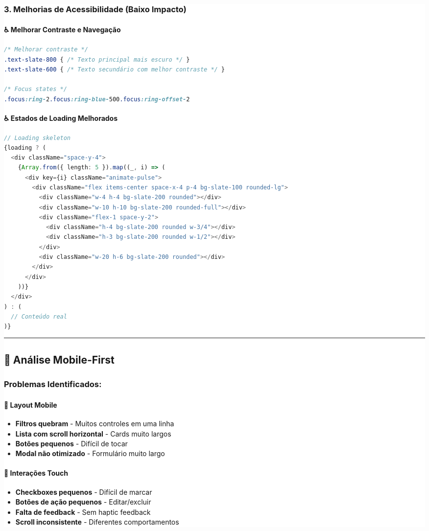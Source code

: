 ### 3. **Melhorias de Acessibilidade** (Baixo Impacto)

#### ♿ Melhorar Contraste e Navegação
```css
/* Melhorar contraste */
.text-slate-800 { /* Texto principal mais escuro */ }
.text-slate-600 { /* Texto secundário com melhor contraste */ }

/* Focus states */
.focus:ring-2.focus:ring-blue-500.focus:ring-offset-2
```

#### ♿ Estados de Loading Melhorados
```typescript
// Loading skeleton
{loading ? (
  <div className="space-y-4">
    {Array.from({ length: 5 }).map((_, i) => (
      <div key={i} className="animate-pulse">
        <div className="flex items-center space-x-4 p-4 bg-slate-100 rounded-lg">
          <div className="w-4 h-4 bg-slate-200 rounded"></div>
          <div className="w-10 h-10 bg-slate-200 rounded-full"></div>
          <div className="flex-1 space-y-2">
            <div className="h-4 bg-slate-200 rounded w-3/4"></div>
            <div className="h-3 bg-slate-200 rounded w-1/2"></div>
          </div>
          <div className="w-20 h-6 bg-slate-200 rounded"></div>
        </div>
      </div>
    ))}
  </div>
) : (
  // Conteúdo real
)}
```

---

## 📱 Análise Mobile-First

### **Problemas Identificados:**

#### 📱 Layout Mobile
- **Filtros quebram** - Muitos controles em uma linha
- **Lista com scroll horizontal** - Cards muito largos
- **Botões pequenos** - Difícil de tocar
- **Modal não otimizado** - Formulário muito largo

#### 📱 Interações Touch
- **Checkboxes pequenos** - Difícil de marcar
- **Botões de ação pequenos** - Editar/excluir
- **Falta de feedback** - Sem haptic feedback
- **Scroll inconsistente** - Diferentes comportamentos
